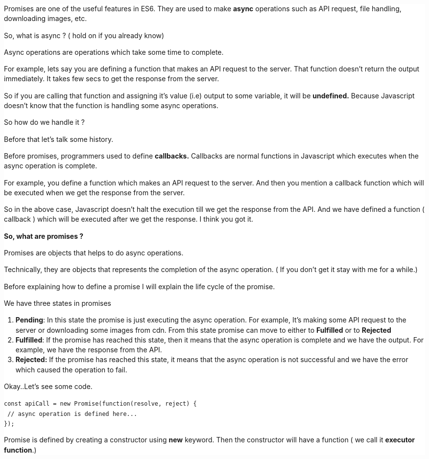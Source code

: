 Promises are one of the useful features in ES6. They are used to make **async** operations such as API request, file handling, downloading images, etc.

So, what is async ? ( hold on if you already know)

Async operations are operations which take some time to complete.

For example, lets say you are defining a function that makes an API request to the server. That function doesn’t return the output immediately. It takes few secs to get the response from the server.

So if you are calling that function and assigning it’s value (i.e) output to some variable, it will be **undefined.** Because Javascript doesn’t know that the function is handling some async operations.

So how do we handle it ?

Before that let’s talk some history.

Before promises, programmers used to define **callbacks.** Callbacks are normal functions in Javascript which executes when the async operation is complete.

For example, you define a function which makes an API request to the server. And then you mention a callback function which will be executed when we get the response from the server.

So in the above case, Javascript doesn’t halt the execution till we get the response from the API. And we have defined a function ( callback ) which will be executed after we get the response. I think you got it.

**So, what are promises ?**

<Embed src="https://giphy.com/embed/l3UcjBJUov1gCRGbS/twitter/iframe" aspectRatio={1} />

Promises are objects that helps to do async operations.

Technically, they are objects that represents the completion of the async operation. ( If you don’t get it stay with me for a while.)

Before explaining how to define a promise I will explain the life cycle of the promise.

We have three states in promises

1.  **Pending**: In this state the promise is just executing the async operation. For example, It’s making some API request to the server or downloading some images from cdn. From this state promise can move to either to **Fulfilled** or to **Rejected**
2.  **Fulfilled**: If the promise has reached this state, then it means that the async operation is complete and we have the output. For example, we have the response from the API.
3.  **Rejected:** If the promise has reached this state, it means that the async operation is not successful and we have the error which caused the operation to fail.

Okay..Let’s see some code.

```
const apiCall = new Promise(function(resolve, reject) {
 // async operation is defined here...
});
```

Promise is defined by creating a constructor using **new** keyword. Then the constructor will have a function ( we call it **executor function**.)
